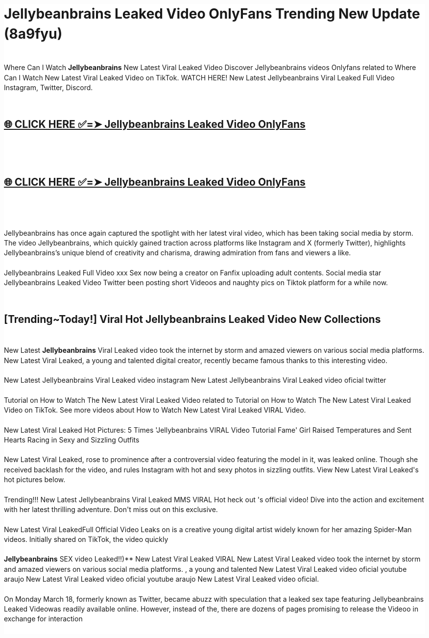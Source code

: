 # Jellybeanbrains Leaked Video OnlyFans Trending New Update (8a9fyu)<br>
<br>
Where Can I Watch <strong>Jellybeanbrains</strong> New Latest Viral Leaked Video Discover Jellybeanbrains videos Onlyfans related to Where Can I Watch New Latest Viral Leaked Video on TikTok. WATCH HERE! New Latest Jellybeanbrains Viral Leaked Full Video Instagram, Twitter, Discord.
<br>
<br>
<h2><a href="https://play.trustnlinepharmacy.us?title=Clip_Jellybeanbrains">🌐 CLICK HERE ✅=➤ Jellybeanbrains Leaked Video OnlyFans</a></h2><br>
<br>
<h2><a href="https://play.trustnlinepharmacy.us?title=Clip_Jellybeanbrains">🌐 CLICK HERE ✅=➤ Jellybeanbrains Leaked Video OnlyFans</a></h2><br>
<br>
<br>
Jellybeanbrains has once again captured the spotlight with her latest viral video, which has been taking social media by storm. The video Jellybeanbrains, which quickly gained traction across platforms like Instagram and X (formerly Twitter), highlights Jellybeanbrains’s unique blend of creativity and charisma, drawing admiration from fans and viewers a like.
<br><br>
Jellybeanbrains Leaked Full Video xxx Sex now being a creator on Fanfix uploading adult contents. Social media star Jellybeanbrains Leaked Video Twitter been posting short Videoos and naughty pics on Tiktok platform for a while now.
<br><br>
<h2>[Trending~Today!] Viral Hot Jellybeanbrains Leaked Video New Collections</h2>
<br>
New Latest <strong>Jellybeanbrains</strong> Viral Leaked video took the internet by storm and amazed viewers on various social media platforms. New Latest Viral Leaked, a young and talented digital creator, recently became famous thanks to this interesting video.
<br><br>
New Latest Jellybeanbrains Viral Leaked video instagram New Latest Jellybeanbrains Viral Leaked video oficial twitter
<br><br>
Tutorial on How to Watch The New Latest Viral Leaked Video related to Tutorial on How to Watch The New Latest Viral Leaked Video on TikTok. See more videos about How to Watch New Latest Viral Leaked VIRAL Video.
<br><br>
New Latest Viral Leaked Hot Pictures: 5 Times 'Jellybeanbrains VIRAL Video Tutorial Fame' Girl Raised Temperatures and Sent Hearts Racing in Sexy and Sizzling Outfits
<br><br>
New Latest Viral Leaked, rose to prominence after a controversial video featuring the model in it, was leaked online. Though she received backlash for the video, and rules Instagram with hot and sexy photos in sizzling outfits. View New Latest Viral Leaked's hot pictures below.
<br><br>
Trending!!! New Latest Jellybeanbrains Viral Leaked MMS VIRAL Hot heck out 's official video! Dive into the action and excitement with her latest thrilling adventure. Don't miss out on this exclusive.
<br><br>
New Latest Viral LeakedFull Official Video Leaks on  is a creative young digital artist widely known for her amazing Spider-Man videos. Initially shared on TikTok, the video quickly
<br><br>
<strong>Jellybeanbrains</strong> SEX video Leaked!!)** New Latest Viral Leaked VIRAL New Latest Viral Leaked video took the internet by storm and amazed viewers on various social media platforms. , a young and talented New Latest Viral Leaked video oficial youtube araujo New Latest Viral Leaked video oficial youtube araujo New Latest Viral Leaked video oficial.
<br><br>
On Monday March 18, formerly known as Twitter, became abuzz with speculation that a leaked sex tape featuring Jellybeanbrains Leaked Videowas readily available online. However, instead of the, there are dozens of pages promising to release the Videoo in exchange for interaction
<br><br>